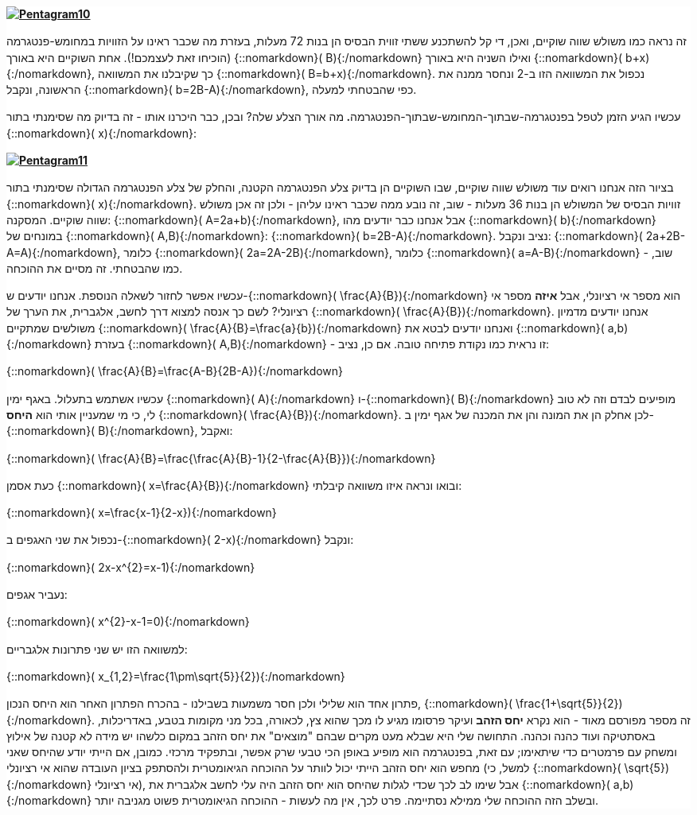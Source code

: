 <strong><a href="http://www.gadial.net/wp-content/uploads/2013/03/Pentagram10.png"><img class="alignnone size-medium wp-image-2438" alt="Pentagram10" src="http://www.gadial.net/wp-content/uploads/2013/03/Pentagram10-300x282.png" width="300" height="282" /></a></strong>

זה נראה כמו משולש שווה שוקיים, ואכן, די קל להשתכנע ששתי זווית הבסיס הן בנות 72 מעלות, בעזרת מה שכבר ראינו על הזוויות במחומש-פנטגרמה (הוכיחו זאת לעצמכם!). אחת השוקיים היא באורך {::nomarkdown}\( B\){:/nomarkdown} ואילו השניה היא באורך {::nomarkdown}\( b+x\){:/nomarkdown}, כך שקיבלנו את המשוואה {::nomarkdown}\( B=b+x\){:/nomarkdown}. נכפול את המשוואה הזו ב-2 ונחסר ממנה את הראשונה, ונקבל {::nomarkdown}\( b=2B-A\){:/nomarkdown}, כפי שהבטחתי למעלה.

עכשיו הגיע הזמן לטפל בפנטגרמה-שבתוך-המחומש-שבתוך-הפנטגרמה<strong>. </strong>מה אורך הצלע שלה? ובכן, כבר היכרנו אותו - זה בדיוק מה שסימנתי בתור {::nomarkdown}\( x\){:/nomarkdown}:

<strong><a href="http://www.gadial.net/wp-content/uploads/2013/03/Pentagram11.png"><img class="alignnone size-medium wp-image-2439" alt="Pentagram11" src="http://www.gadial.net/wp-content/uploads/2013/03/Pentagram11-300x285.png" width="300" height="285" /></a></strong>

בציור הזה אנחנו רואים עוד משולש שווה שוקיים, שבו השוקיים הן בדיוק צלע הפנטגרמה הקטנה, והחלק של צלע הפנטגרמה הגדולה שסימנתי בתור {::nomarkdown}\( x\){:/nomarkdown}. זוויות הבסיס של המשולש הן בנות 36 מעלות - שוב, זה נובע ממה שכבר ראינו עליהן - ולכן זה אכן משולש שווה שוקיים. המסקנה: {::nomarkdown}\( A=2a+b\){:/nomarkdown}, אבל אנחנו כבר יודעים מהו {::nomarkdown}\( b\){:/nomarkdown} במונחים של {::nomarkdown}\( A,B\){:/nomarkdown}: {::nomarkdown}\( b=2B-A\){:/nomarkdown}. נציב ונקבל: {::nomarkdown}\( 2a+2B-A=A\){:/nomarkdown}, כלומר {::nomarkdown}\( 2a=2A-2B\){:/nomarkdown}, כלומר {::nomarkdown}\( a=A-B\){:/nomarkdown} - שוב, כמו שהבטחתי. זה מסיים את ההוכחה.

עכשיו אפשר לחזור לשאלה הנוספת. אנחנו יודעים ש-{::nomarkdown}\( \frac{A}{B}\){:/nomarkdown} הוא מספר אי רציונלי, אבל <strong>איזה</strong> מספר אי רציונלי? לשם כך אנסה למצוא דרך לחשב, אלגברית, את הערך של {::nomarkdown}\( \frac{A}{B}\){:/nomarkdown}. אנחנו יודעים מדמיון משולשים שמתקיים {::nomarkdown}\( \frac{A}{B}=\frac{a}{b}\){:/nomarkdown} ואנחנו יודעים לבטא את {::nomarkdown}\( a,b\){:/nomarkdown} בעזרת {::nomarkdown}\( A,B\){:/nomarkdown} - זו נראית כמו נקודת פתיחה טובה. אם כן, נציב:

{::nomarkdown}\( \frac{A}{B}=\frac{A-B}{2B-A}\){:/nomarkdown}

עכשיו אשתמש בתעלול. באגף ימין {::nomarkdown}\( A\){:/nomarkdown} ו-{::nomarkdown}\( B\){:/nomarkdown} מופיעים לבדם וזה לא טוב לי, כי מי שמעניין אותי הוא <strong>היחס</strong> {::nomarkdown}\( \frac{A}{B}\){:/nomarkdown}. לכן אחלק הן את המונה והן את המכנה של אגף ימין ב-{::nomarkdown}\( B\){:/nomarkdown}, ואקבל:

{::nomarkdown}\( \frac{A}{B}=\frac{\frac{A}{B}-1}{2-\frac{A}{B}}\){:/nomarkdown}

כעת אסמן {::nomarkdown}\( x=\frac{A}{B}\){:/nomarkdown} ובואו ונראה איזו משוואה קיבלתי:

{::nomarkdown}\( x=\frac{x-1}{2-x}\){:/nomarkdown}

נכפול את שני האגפים ב-{::nomarkdown}\( 2-x\){:/nomarkdown} ונקבל:

{::nomarkdown}\( 2x-x^{2}=x-1\){:/nomarkdown}

נעביר אגפים:

{::nomarkdown}\( x^{2}-x-1=0\){:/nomarkdown}

למשוואה הזו יש שני פתרונות אלגבריים:

{::nomarkdown}\( x_{1,2}=\frac{1\pm\sqrt{5}}{2}\){:/nomarkdown}

פתרון אחד הוא שלילי ולכן חסר משמעות בשבילנו - בהכרח הפתרון האחר הוא היחס הנכון, {::nomarkdown}\( \frac{1+\sqrt{5}}{2}\){:/nomarkdown}. זה מספר מפורסם מאוד - הוא נקרא <strong>יחס הזהב</strong> ועיקר פרסומו מגיע לו מכך שהוא צץ, לכאורה, בכל מני מקומות בטבע, באדריכלות, באסתטיקה ועוד כהנה וכהנה. התחושה שלי היא שבלא מעט מקרים שבהם "מוצאים" את יחס הזהב במקום כלשהו יש מידה לא קטנה של אילוץ ומשחק עם פרמטרים כדי שיתאימו; עם זאת, בפנטגרמה הוא מופיע באופן הכי טבעי שרק אפשר, ובתפקיד מרכזי. כמובן, אם הייתי יודע שהיחס שאני מחפש הוא יחס הזהב הייתי יכול לוותר על ההוכחה הגיאומטרית ולהסתפק בציון העובדה שהוא אי רציונלי (למשל, כי {::nomarkdown}\( \sqrt{5}\){:/nomarkdown} אי רציונלי), אבל שימו לב לכך שכדי לגלות שהיחס הוא יחס הזהב היה עלי לחשב אלגברית את {::nomarkdown}\( a,b\){:/nomarkdown} ובשלב הזה ההוכחה שלי ממילא נסתיימה. פרט לכך, אין מה לעשות - ההוכחה הגיאומטרית פשוט מגניבה יותר.
